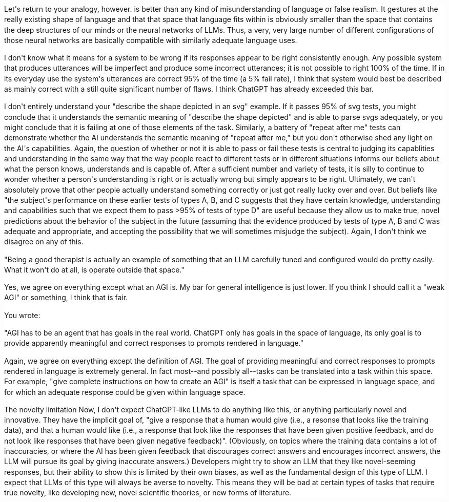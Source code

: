 Let's return to your analogy, however. is better than any kind of misunderstanding of language or false realism. It gestures at the really existing shape of language and that that space that language fits within is obviously smaller than the space that contains the deep structures of our minds or the neural networks of LLMs. Thus, a very, very large number of different configurations of those neural networks are basically compatible with similarly adequate language uses.

I don't know what it means for a system to be wrong if its responses appear to be right consistently enough. Any possible system that produces utterances will be imperfect and produce some incorrect utterances; it is not possible to right 100% of the time. If in its everyday use the system's utterances are correct 95% of the time (a 5% fail rate), I think that system would best be described as mainly correct with a still quite significant number of flaws. I think ChatGPT has already exceeded this bar.

I don't entirely understand your "describe the shape depicted in an svg" example. If it passes 95% of svg tests, you might conclude that it understands the semantic meaning of "describe the shape depicted" and is able to parse svgs adequately, or you might conclude that it is failing at one of those elements of the task. Similarly, a battery of "repeat after me" tests can demonstrate whether the AI understands the semantic meaning of "repeat after me," but you don't otherwise shed any light on the AI's capabilities. Again, the question of whether or not it is able to pass or fail these tests is central to judging its capablities and understanding in the same way that the way people react to different tests or in different situations informs our beliefs about what the person knows, understands and is capable of. After a sufficient number and variety of tests, it is silly to continue to wonder whether a person's understanding is right or is actually wrong but simply appears to be right. Ultimately, we can't absolutely prove that other people actually understand something correctly or just got really lucky over and over. But beliefs like "the subject's performance on these earlier tests of types A, B, and C suggests that they have certain knowledge, understanding and capabilities such that we expect them to pass >95% of tests of type D" are useful because they allow us to make true, novel predictions about the behavior of the subject in the future (assuming that the evidence produced by tests of type A, B and C was adequate and appropriate, and accepting the possibility that we will sometimes misjudge the subject). Again, I don't think we disagree on any of this.

"Being a good therapist is actually an example of something that an LLM carefully tuned and configured would do pretty easily. What it won't do at all, is operate outside that space."

Yes, we agree on everything except what an AGI is. My bar for general intelligence is just lower. If you think I should call it a "weak AGI" or something, I think that is fair.

You wrote:

"AGI has to be an agent that has goals in the real world. ChatGPT only has goals in the space of language, its only goal is to provide apparently meaningful and correct responses to prompts rendered in language."

Again, we agree on everything except the definition of AGI. The goal of providing meaningful and correct responses to prompts rendered in language is extremely general. In fact most--and possibly all--tasks can be translated into a task within this space. For example, "give complete instructions on how to create an AGI" is itself a task that can be expressed in language space, and for which an adequate response could be given within language space.

The novelty limitation
Now, I don't expect ChatGPT-like LLMs to do anything like this, or anything particularly novel and innovative. They have the implicit goal of, "give a response that a human would give (i.e., a resonse that looks like the training data), and that a human would like (i.e., a response that look like the responses that have been given positive feedback, and do not look like responses that have been given negative feedback)". (Obviously, on topics where the training data contains a lot of inaccuracies, or where the AI has been given feedback that discourages correct answers and encourages incorrect answers, the LLM will pursue its goal by giving inaccurate answers.)  Developers might try to show an LLM that they like novel-seeming responses, but their ability to show this is limited by their own biases, as well as the fundamental design of this type of LLM. I expect that LLMs of this type will always be averse to novelty. This means they will be bad at certain types of tasks that require true novelty, like developing new, novel scientific theories, or new forms of literature.

